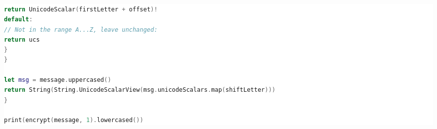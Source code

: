 ```swift
return UnicodeScalar(firstLetter + offset)!
default:
// Not in the range A...Z, leave unchanged:
return ucs
}
}

let msg = message.uppercased()
return String(String.UnicodeScalarView(msg.unicodeScalars.map(shiftLetter)))
}

print(encrypt(message, 1).lowercased())
```

